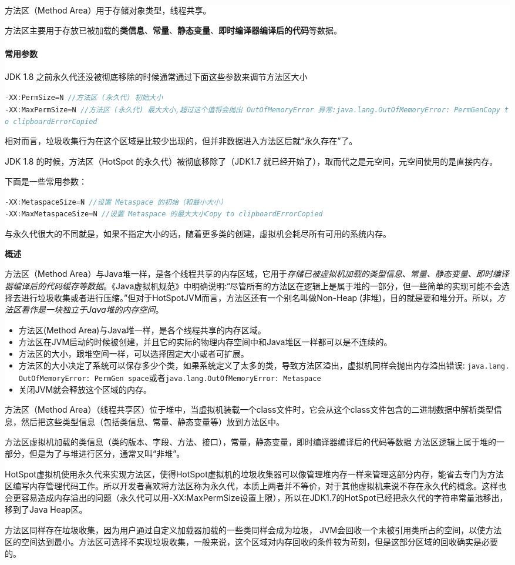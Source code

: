 

方法区（Method Area）用于存储对象类型，线程共享。

方法区主要用于存放已被加载的**类信息**、**常量**、**静态变量**、**即时编译器编译后的代码**等数据。



#### 常用参数

JDK 1.8 之前永久代还没被彻底移除的时候通常通过下面这些参数来调节方法区大小

```java
-XX:PermSize=N //方法区 (永久代) 初始大小
-XX:MaxPermSize=N //方法区 (永久代) 最大大小,超过这个值将会抛出 OutOfMemoryError 异常:java.lang.OutOfMemoryError: PermGenCopy to clipboardErrorCopied
```

相对而言，垃圾收集行为在这个区域是比较少出现的，但并非数据进入方法区后就“永久存在”了。

JDK 1.8 的时候，方法区（HotSpot 的永久代）被彻底移除了（JDK1.7 就已经开始了），取而代之是元空间，元空间使用的是直接内存。

下面是一些常用参数：

```java
-XX:MetaspaceSize=N //设置 Metaspace 的初始（和最小大小）
-XX:MaxMetaspaceSize=N //设置 Metaspace 的最大大小Copy to clipboardErrorCopied
```

与永久代很大的不同就是，如果不指定大小的话，随着更多类的创建，虚拟机会耗尽所有可用的系统内存。





**概述**

方法区（Method Area）与Java堆一样，是各个线程共享的内存区域，它用于*存储已被虚拟机加载的类型信息、常量、静态变量、即时编译器编译后的代码缓存等数据*。《Java虚拟机规范》中明确说明:“尽管所有的方法区在逻辑上是属于堆的一部分，但一些简单的实现可能不会选择去进行垃圾收集或者进行压缩。”但对于HotSpotJVM而言，方法区还有一个别名叫做Non-Heap (非堆)，目的就是要和堆分开。所以，*方法区看作是一块独立于Java堆的内存空间*。

- 方法区(Method Area)与Java堆一样，是各个线程共享的内存区域。
- 方法区在JVM启动的时候被创建，并且它的实际的物理内存空间中和Java堆区一样都可以是不连续的。
- 方法区的大小，跟堆空间一样，可以选择固定大小或者可扩展。
- 方法区的大小决定了系统可以保存多少个类，如果系统定义了太多的类，导致方法区溢出，虚拟机同样会抛出内存溢出错误: `java.lang.OutOfMemoryError: PermGen space`或者`java.lang.OutOfMemoryError: Metaspace`
- 关闭JVM就会释放这个区域的内存。





方法区（Method Area）（线程共享区）位于堆中，当虚拟机装载一个class文件时，它会从这个class文件包含的二进制数据中解析类型信息，然后把这些类型信息（包括类信息、常量、静态变量等）放到方法区中。

方法区虚拟机加载的类信息（类的版本、字段、方法、接口），常量，静态变量，即时编译器编译后的代码等数据
方法区逻辑上属于堆的一部分，但是为了与堆进行区分，通常又叫“非堆”。

HotSpot虚拟机使用永久代来实现方法区，使得HotSpot虚拟机的垃圾收集器可以像管理堆内存一样来管理这部分内存，能省去专门为方法区编写内存管理代码工作。所以开发者喜欢将方法区称为永久代，本质上两者并不等价，对于其他虚拟机来说不存在永久代的概念。这样也会更容易造成内存溢出的问题（永久代可以用-XX:MaxPermSize设置上限），所以在JDK1.7的HotSpot已经把永久代的字符串常量池移出，移到了Java Heap区。

方法区同样存在垃圾收集，因为用户通过自定义加载器加载的一些类同样会成为垃圾， JVM会回收一个未被引用类所占的空间，以使方法区的空间达到最小。方法区可选择不实现垃圾收集，一般来说，这个区域对内存回收的条件较为苛刻，但是这部分区域的回收确实是必要的。
